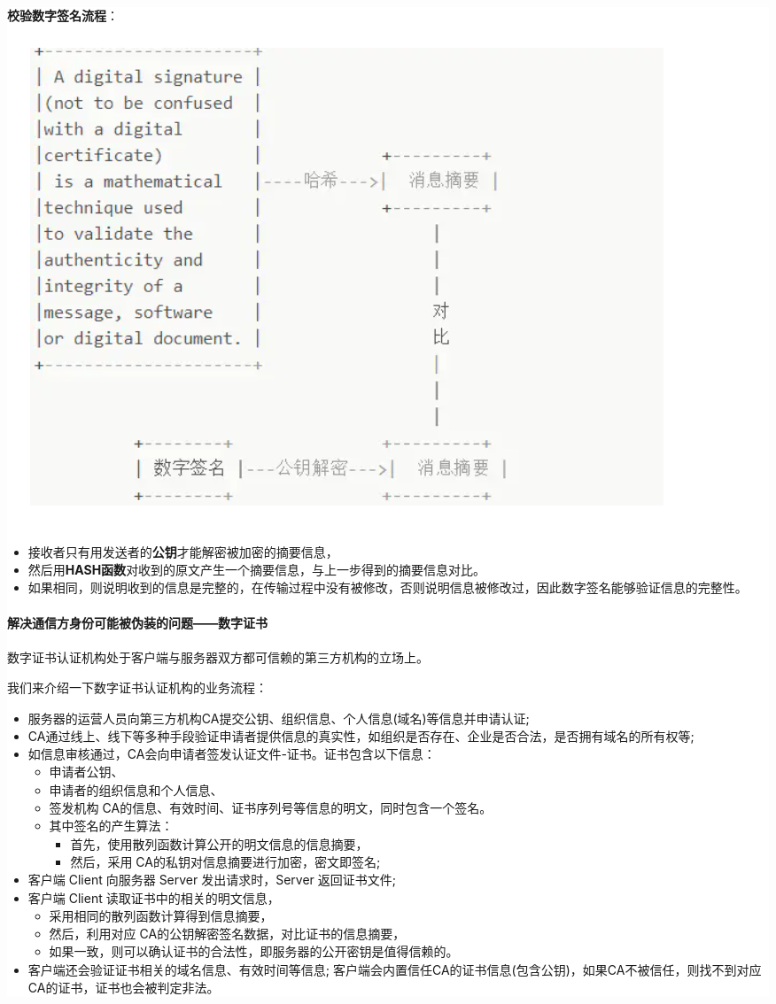 **校验数字签名流程**：

![1626090983056](面经.assets/1626090983056.png)





- 接收者只有用发送者的**公钥**才能解密被加密的摘要信息，
- 然后用**HASH函数**对收到的原文产生一个摘要信息，与上一步得到的摘要信息对比。
- 如果相同，则说明收到的信息是完整的，在传输过程中没有被修改，否则说明信息被修改过，因此数字签名能够验证信息的完整性。



#### 解决通信方身份可能被伪装的问题——数字证书

数字证书认证机构处于客户端与服务器双方都可信赖的第三方机构的立场上。 

 我们来介绍一下数字证书认证机构的业务流程：

- 服务器的运营人员向第三方机构CA提交公钥、组织信息、个人信息(域名)等信息并申请认证;
- CA通过线上、线下等多种手段验证申请者提供信息的真实性，如组织是否存在、企业是否合法，是否拥有域名的所有权等;
- 如信息审核通过，CA会向申请者签发认证文件-证书。证书包含以下信息：
  - 申请者公钥、
  - 申请者的组织信息和个人信息、
  - 签发机构 CA的信息、有效时间、证书序列号等信息的明文，同时包含一个签名。 
  - 其中签名的产生算法：
    - 首先，使用散列函数计算公开的明文信息的信息摘要，
    - 然后，采用 CA的私钥对信息摘要进行加密，密文即签名;
- 客户端 Client 向服务器 Server 发出请求时，Server 返回证书文件;
- 客户端 Client 读取证书中的相关的明文信息，
  - 采用相同的散列函数计算得到信息摘要，
  - 然后，利用对应 CA的公钥解密签名数据，对比证书的信息摘要，
  - 如果一致，则可以确认证书的合法性，即服务器的公开密钥是值得信赖的。
- 客户端还会验证证书相关的域名信息、有效时间等信息; 客户端会内置信任CA的证书信息(包含公钥)，如果CA不被信任，则找不到对应 CA的证书，证书也会被判定非法。
